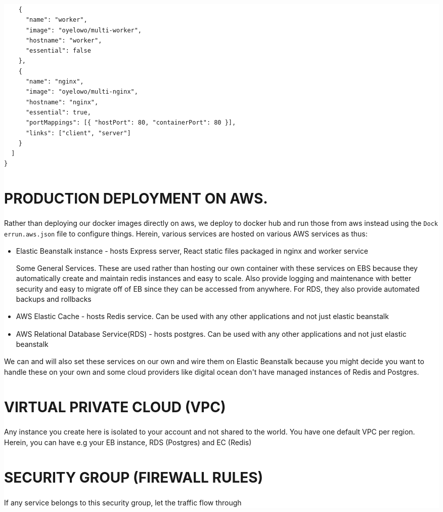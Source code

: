 ```
    {
      "name": "worker",
      "image": "oyelowo/multi-worker",
      "hostname": "worker",
      "essential": false
    },
    {
      "name": "nginx",
      "image": "oyelowo/multi-nginx",
      "hostname": "nginx",
      "essential": true,
      "portMappings": [{ "hostPort": 80, "containerPort": 80 }],
      "links": ["client", "server"]
    }
  ]
}

```

# PRODUCTION DEPLOYMENT ON AWS.
Rather than deploying our docker images directly on aws, we deploy to docker hub and run those 
from aws instead using the `Dockerrun.aws.json` file to configure things. Herein, various services are hosted on 
various AWS services as thus:

- Elastic Beanstalk instance - hosts Express server, React static files packaged in nginx and worker service
  
  Some General Services. These are used rather than hosting our own container with these services on EBS because
  they automatically create and maintain redis instances and easy to scale. Also provide logging and maintenance with better security
  and easy to migrate off of EB since they can be accessed from anywhere. For RDS, they also provide automated backups and rollbacks
- AWS Elastic Cache - hosts Redis service. Can be used with any other applications and not just
 elastic beanstalk
- AWS Relational Database Service(RDS) - hosts postgres. Can be used with any other applications and not just
 elastic beanstalk

 We can and will also set these services on our own and wire them on Elastic Beanstalk
 because you might decide you want to handle these on your own and some cloud providers 
 like digital ocean don't have managed instances of Redis and Postgres.


# VIRTUAL PRIVATE CLOUD (VPC)
Any instance you create here is isolated to your account and not shared to the world. You have one default VPC per region.
Herein, you can have e.g your EB instance, RDS (Postgres) and EC (Redis)

# SECURITY GROUP (FIREWALL RULES)
If any service belongs to this security group, let the traffic flow through